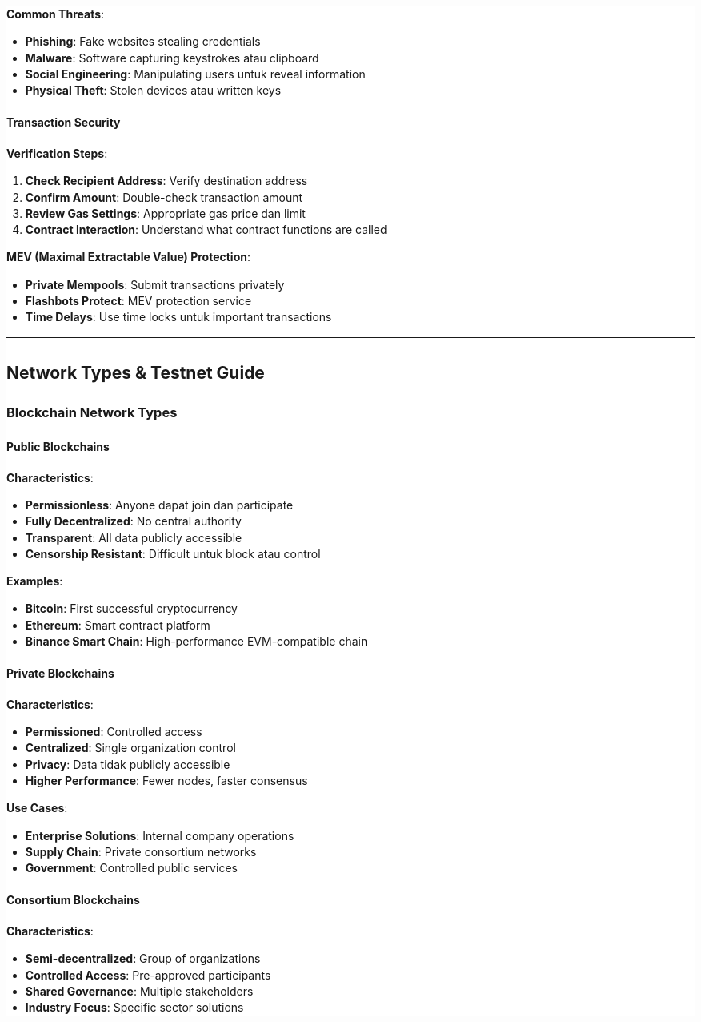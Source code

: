 **Common Threats**:
- **Phishing**: Fake websites stealing credentials
- **Malware**: Software capturing keystrokes atau clipboard
- **Social Engineering**: Manipulating users untuk reveal information
- **Physical Theft**: Stolen devices atau written keys

#### Transaction Security

**Verification Steps**:
1. **Check Recipient Address**: Verify destination address
2. **Confirm Amount**: Double-check transaction amount
3. **Review Gas Settings**: Appropriate gas price dan limit
4. **Contract Interaction**: Understand what contract functions are called

**MEV (Maximal Extractable Value) Protection**:
- **Private Mempools**: Submit transactions privately
- **Flashbots Protect**: MEV protection service
- **Time Delays**: Use time locks untuk important transactions

---

## Network Types & Testnet Guide

### Blockchain Network Types

#### Public Blockchains

**Characteristics**:
- **Permissionless**: Anyone dapat join dan participate
- **Fully Decentralized**: No central authority
- **Transparent**: All data publicly accessible
- **Censorship Resistant**: Difficult untuk block atau control

**Examples**:
- **Bitcoin**: First successful cryptocurrency
- **Ethereum**: Smart contract platform
- **Binance Smart Chain**: High-performance EVM-compatible chain

#### Private Blockchains

**Characteristics**:
- **Permissioned**: Controlled access
- **Centralized**: Single organization control
- **Privacy**: Data tidak publicly accessible
- **Higher Performance**: Fewer nodes, faster consensus

**Use Cases**:
- **Enterprise Solutions**: Internal company operations
- **Supply Chain**: Private consortium networks
- **Government**: Controlled public services

#### Consortium Blockchains

**Characteristics**:
- **Semi-decentralized**: Group of organizations
- **Controlled Access**: Pre-approved participants
- **Shared Governance**: Multiple stakeholders
- **Industry Focus**: Specific sector solutions
